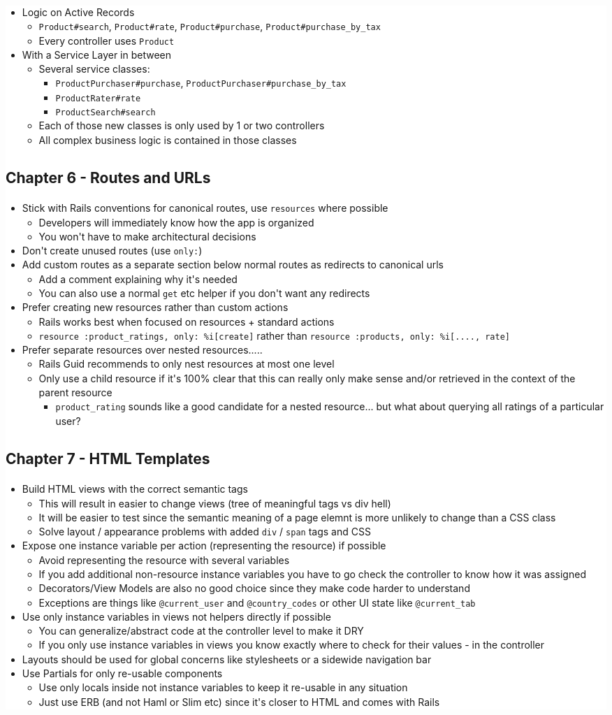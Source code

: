   - Logic on Active Records
    - `Product#search`, `Product#rate`, `Product#purchase`, `Product#purchase_by_tax`
    - Every controller uses `Product`
  - With a Service Layer in between
    - Several service classes:
      - `ProductPurchaser#purchase`, `ProductPurchaser#purchase_by_tax`
      - `ProductRater#rate`
      - `ProductSearch#search`
    - Each of those new classes is only used by 1 or two controllers
    - All complex business logic is contained in those classes

## Chapter 6 - Routes and URLs
- Stick with Rails conventions for canonical routes, use `resources` where possible
  - Developers will immediately know how the app is organized
  - You won't have to make architectural decisions
- Don't create unused routes (use `only:`)
- Add custom routes as a separate section below normal routes as redirects to canonical urls
  - Add a comment explaining why it's needed
  - You can also use a normal `get` etc helper if you don't want any redirects
- Prefer creating new resources rather than custom actions
  - Rails works best when focused on resources + standard actions
  - `resource :product_ratings, only: %i[create]` rather than `resource :products, only: %i[...., rate]`
- Prefer separate resources over nested resources.....
  - Rails Guid recommends to only nest resources at most one level
  - Only use a child resource if it's 100% clear that this can really only make sense and/or retrieved in the context
    of the parent resource
    - `product_rating` sounds like a good candidate for a nested resource... but what about querying all ratings of a
      particular user?

## Chapter 7 - HTML Templates
- Build HTML views with the correct semantic tags
  - This will result in easier to change views (tree of meaningful tags vs div hell)
  - It will be easier to test since the semantic meaning of a page elemnt is more unlikely to change than a CSS class
  - Solve layout / appearance problems with added `div` / `span` tags and CSS
- Expose one instance variable per action (representing the resource) if possible
  - Avoid representing the resource with several variables
  - If you add additional non-resource instance variables you have to go check the controller to know how it was
    assigned
  - Decorators/View Models are also no good choice since they make code harder to understand
  - Exceptions are things like `@current_user` and `@country_codes` or other UI state like `@current_tab`
- Use only instance variables in views not helpers directly if possible
  - You can generalize/abstract code at the controller level to make it DRY
  - If you only use instance variables in views you know exactly where to check for their values - in the controller
- Layouts should be used for global concerns like stylesheets or a sidewide navigation bar
- Use Partials for only re-usable components
  - Use only locals inside not instance variables to keep it re-usable in any situation
  - Just use ERB (and not Haml or Slim etc) since it's closer to HTML and comes with Rails
